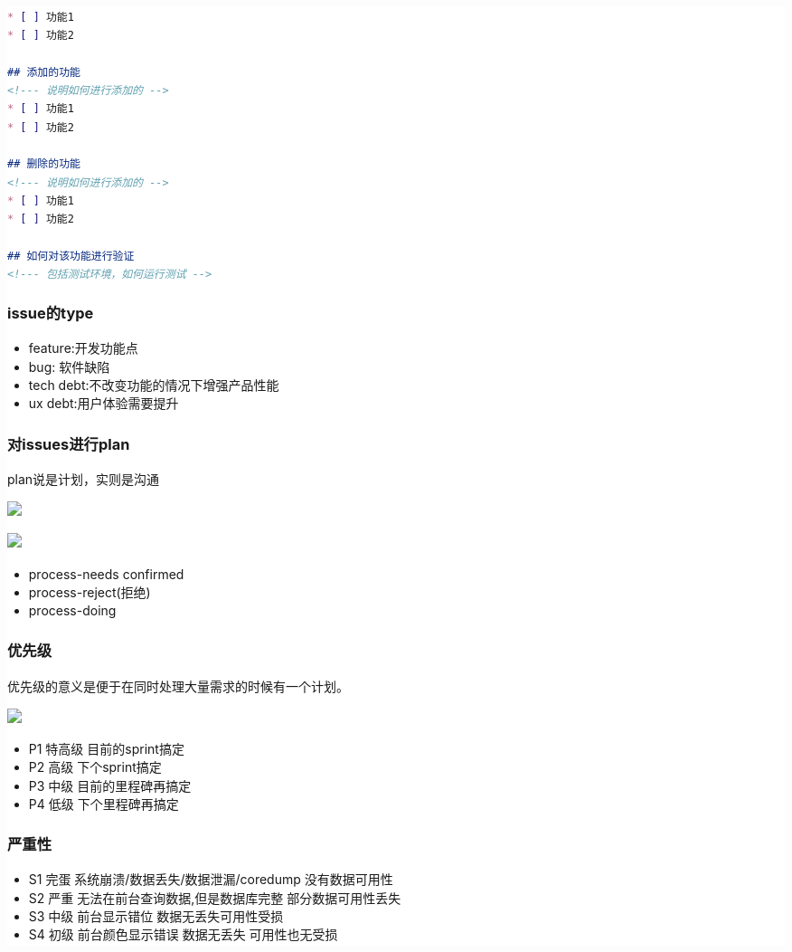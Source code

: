 ```markdown
* [ ] 功能1
* [ ] 功能2

## 添加的功能
<!--- 说明如何进行添加的 -->
* [ ] 功能1
* [ ] 功能2

## 删除的功能
<!--- 说明如何进行添加的 -->
* [ ] 功能1
* [ ] 功能2

## 如何对该功能进行验证
<!--- 包括测试环境，如何运行测试 -->

```

### issue的type

- feature:开发功能点
- bug: 软件缺陷
- tech debt:不改变功能的情况下增强产品性能
- ux debt:用户体验需要提升

### 对issues进行plan

plan说是计划，实则是沟通

![](https://ws1.sinaimg.cn/large/007yzqYtly1g136hkdncdj30cg04saa1.jpg)

![](https://ws1.sinaimg.cn/large/007yzqYtly1g1360hafquj30yt04s74k.jpg)

- process-needs confirmed
- process-reject(拒绝)
- process-doing

### 优先级

优先级的意义是便于在同时处理大量需求的时候有一个计划。

![](https://ws1.sinaimg.cn/large/007yzqYtly1g135z5zvv8j30z50613yy.jpg)

- P1 特高级 目前的sprint搞定
- P2 高级 下个sprint搞定
- P3 中级 目前的里程碑再搞定
- P4 低级 下个里程碑再搞定

### 严重性

- S1 完蛋 系统崩溃/数据丢失/数据泄漏/coredump 没有数据可用性
- S2 严重 无法在前台查询数据,但是数据库完整 部分数据可用性丢失
- S3 中级 前台显示错位 数据无丢失可用性受损
- S4 初级 前台颜色显示错误 数据无丢失 可用性也无受损
